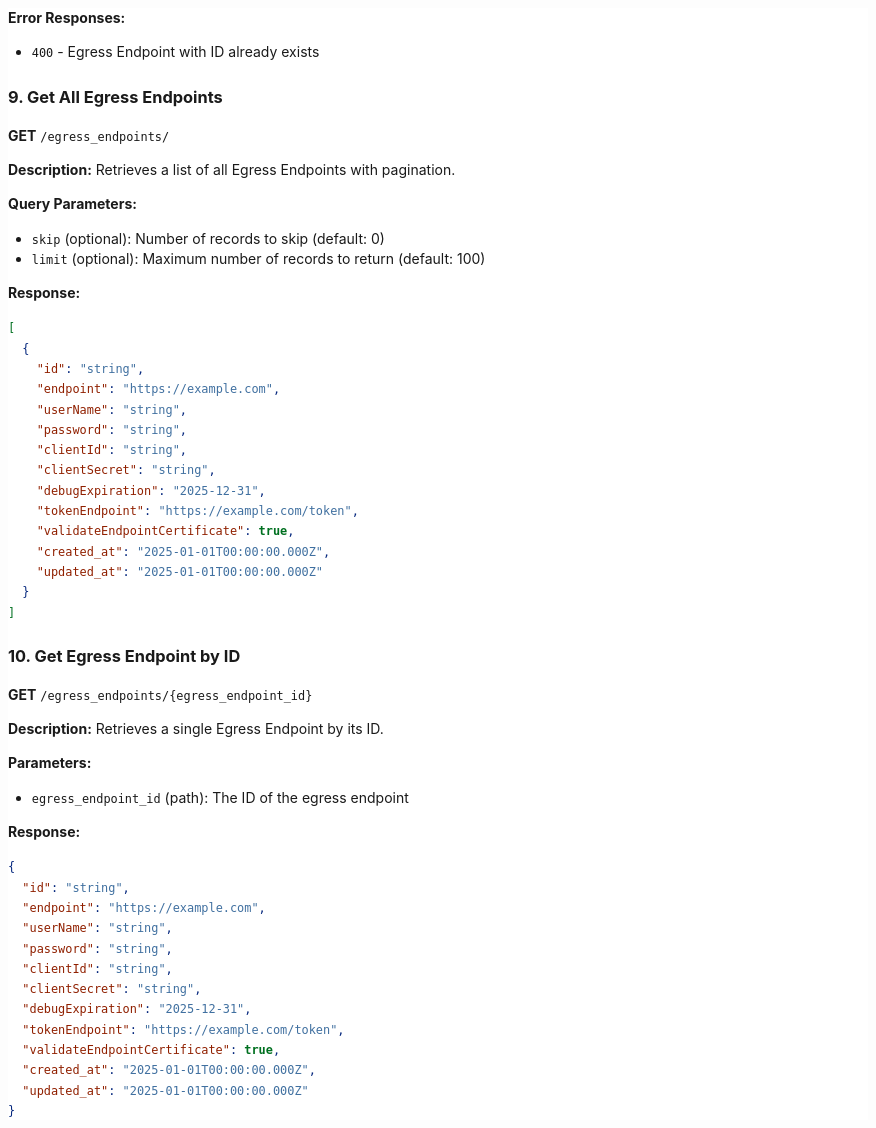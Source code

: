 **Error Responses:**

- `400` - Egress Endpoint with ID already exists

### 9. Get All Egress Endpoints

**GET** `/egress_endpoints/`

**Description:** Retrieves a list of all Egress Endpoints with pagination.

**Query Parameters:**

- `skip` (optional): Number of records to skip (default: 0)
- `limit` (optional): Maximum number of records to return (default: 100)

**Response:**

```json
[
  {
    "id": "string",
    "endpoint": "https://example.com",
    "userName": "string",
    "password": "string",
    "clientId": "string",
    "clientSecret": "string",
    "debugExpiration": "2025-12-31",
    "tokenEndpoint": "https://example.com/token",
    "validateEndpointCertificate": true,
    "created_at": "2025-01-01T00:00:00.000Z",
    "updated_at": "2025-01-01T00:00:00.000Z"
  }
]
```

### 10. Get Egress Endpoint by ID

**GET** `/egress_endpoints/{egress_endpoint_id}`

**Description:** Retrieves a single Egress Endpoint by its ID.

**Parameters:**

- `egress_endpoint_id` (path): The ID of the egress endpoint

**Response:**

```json
{
  "id": "string",
  "endpoint": "https://example.com",
  "userName": "string",
  "password": "string",
  "clientId": "string",
  "clientSecret": "string",
  "debugExpiration": "2025-12-31",
  "tokenEndpoint": "https://example.com/token",
  "validateEndpointCertificate": true,
  "created_at": "2025-01-01T00:00:00.000Z",
  "updated_at": "2025-01-01T00:00:00.000Z"
}
```
